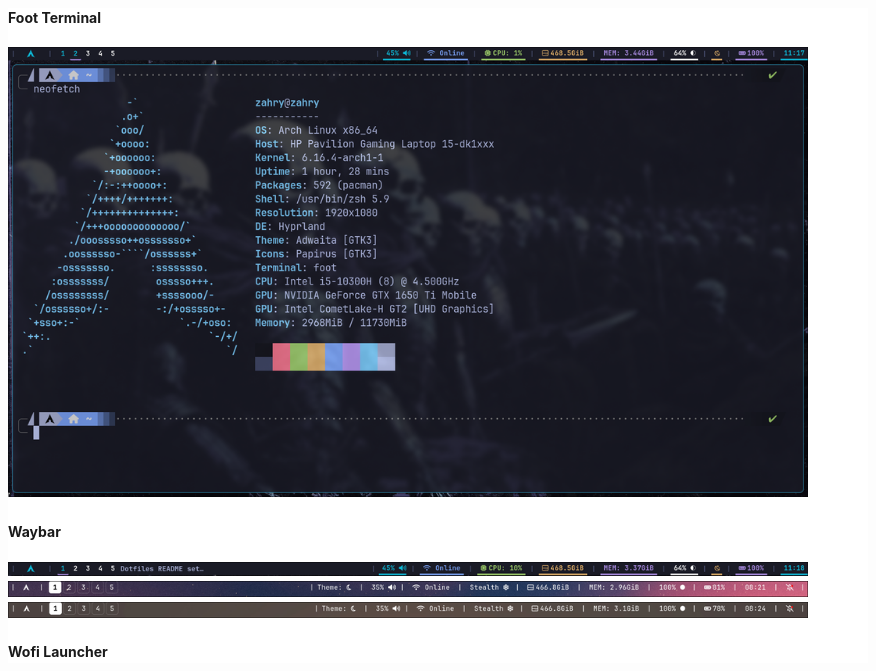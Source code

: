 #### Foot Terminal 
<img src="./assets/terminal.png" alt="Terminal" width="800"/>

#### Waybar  
<img src="./assets/waybar.png" alt="Waybar" width="800"/>
<img src="./assets/waybar2.png" alt="Waybar" width="800"/>
<img src="./assets/waybar3.png" alt="Waybar" width="800"/>

#### Wofi Launcher 